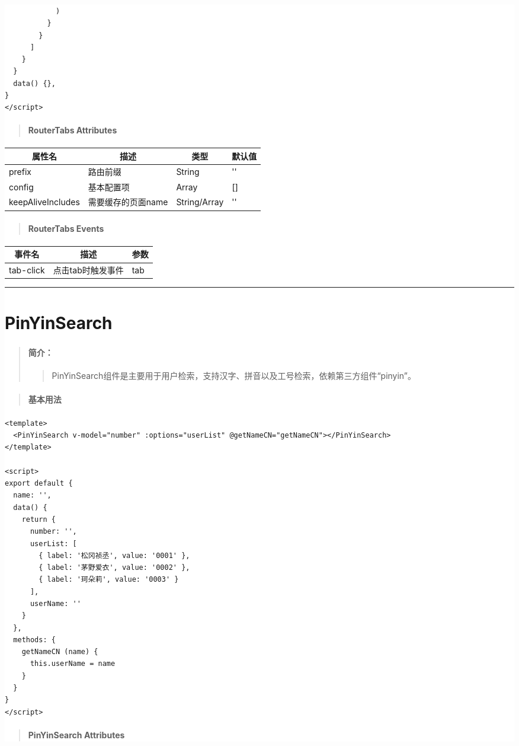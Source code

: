 ```vue
            )
          }
        }
      ]
    }
  }
  data() {},
}
</script>
```

> #### RouterTabs Attributes
>> 
   |     属性名        |        描述         |       类型         |        默认值      |
   | ------------------| ------------------ | ------------------ | ----------------- |
   |     prefix        |       路由前缀      |        String      |       ''          |
   |     config        |       基本配置项    |        Array       |       []          |
   | keepAliveIncludes | 需要缓存的页面name  |    String/Array    |       ''          |
> #### RouterTabs Events
>> 
   |     事件名        |        描述         |       参数         |
   | ------------------| ------------------ | ------------------ |
   |     tab-click     |  点击tab时触发事件  |        tab         |
   
***

# PinYinSearch
> #### 简介：
>> PinYinSearch组件是主要用于用户检索，支持汉字、拼音以及工号检索，依赖第三方组件“pinyin”。

> #### 基本用法
>>
```vue
<template>
  <PinYinSearch v-model="number" :options="userList" @getNameCN="getNameCN"></PinYinSearch>
</template>

<script>
export default {
  name: '',
  data() {
    return {
      number: '',
      userList: [
        { label: '松冈祯丞', value: '0001' },
        { label: '茅野爱衣', value: '0002' },
        { label: '珂朵莉', value: '0003' }
      ],
      userName: ''
    }
  },
  methods: {
    getNameCN (name) {
      this.userName = name
    }
  }
}
</script>
```
> #### PinYinSearch Attributes
>> 